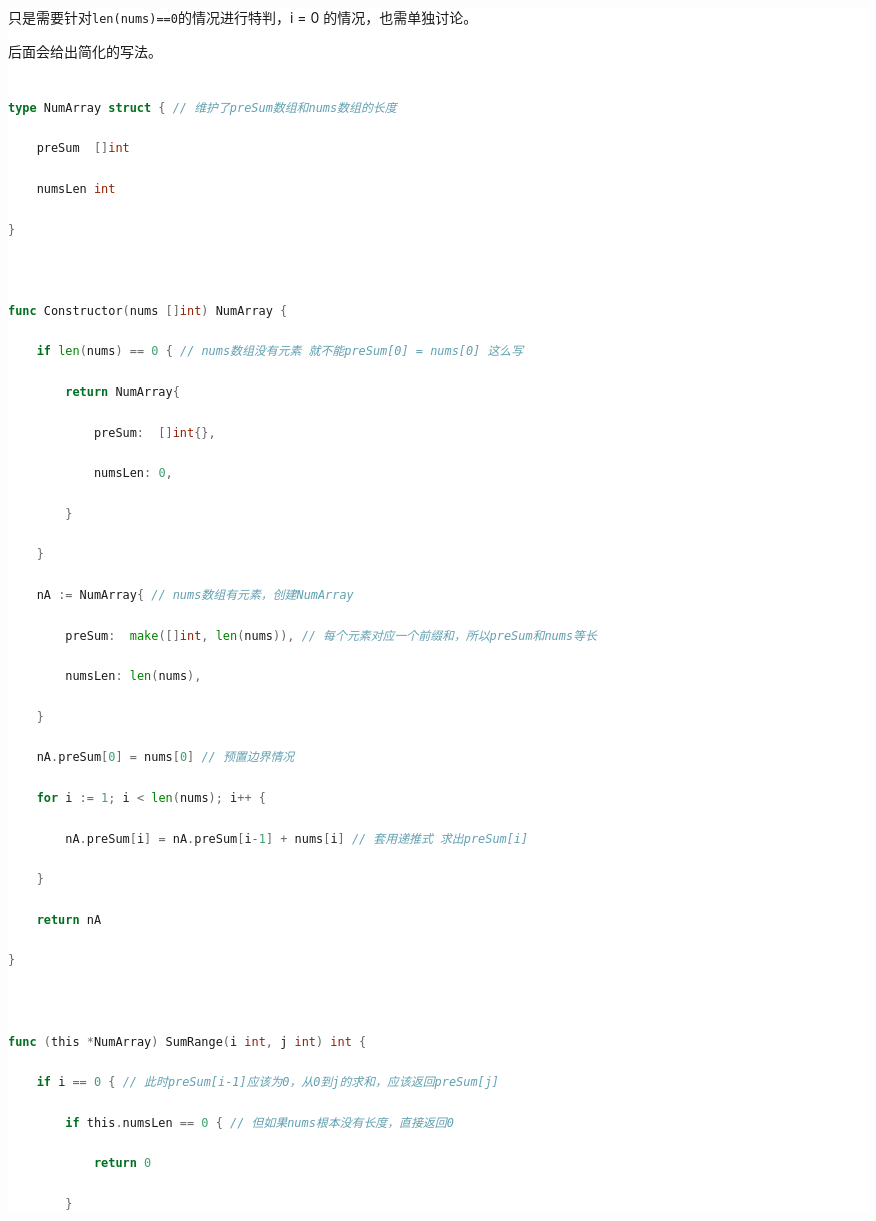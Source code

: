 

只是需要针对`len(nums)==0`的情况进行特判，i = 0 的情况，也需单独讨论。



后面会给出简化的写法。

```go []

type NumArray struct { // 维护了preSum数组和nums数组的长度

	preSum  []int

	numsLen int

}



func Constructor(nums []int) NumArray {

	if len(nums) == 0 { // nums数组没有元素 就不能preSum[0] = nums[0] 这么写

		return NumArray{

			preSum:  []int{},

			numsLen: 0,

		}

	}

	nA := NumArray{ // nums数组有元素，创建NumArray

		preSum:  make([]int, len(nums)), // 每个元素对应一个前缀和，所以preSum和nums等长

		numsLen: len(nums),

	}

	nA.preSum[0] = nums[0] // 预置边界情况

	for i := 1; i < len(nums); i++ {

		nA.preSum[i] = nA.preSum[i-1] + nums[i] // 套用递推式 求出preSum[i]

	}

	return nA

}



func (this *NumArray) SumRange(i int, j int) int {

	if i == 0 { // 此时preSum[i-1]应该为0，从0到j的求和，应该返回preSum[j]

		if this.numsLen == 0 { // 但如果nums根本没有长度，直接返回0

			return 0

		}

```